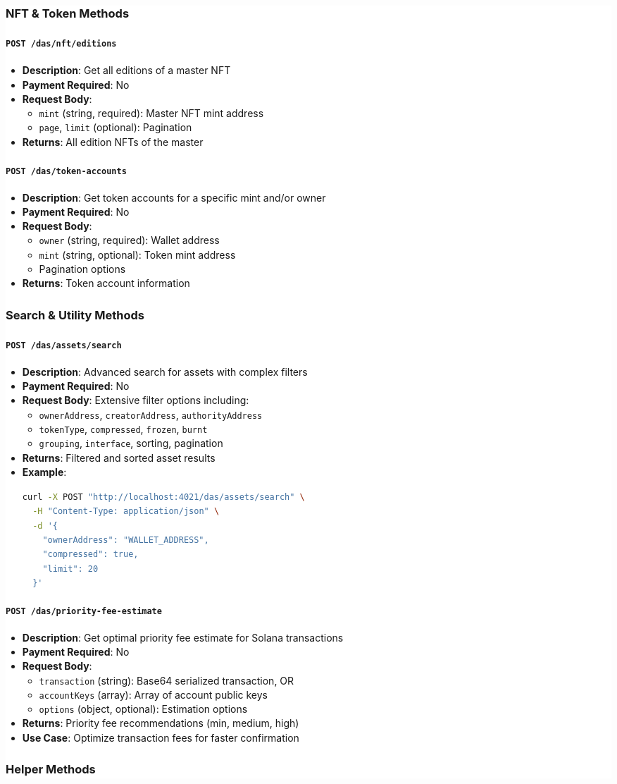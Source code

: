 ### NFT & Token Methods

#### `POST /das/nft/editions`
- **Description**: Get all editions of a master NFT
- **Payment Required**: No
- **Request Body**:
  - `mint` (string, required): Master NFT mint address
  - `page`, `limit` (optional): Pagination
- **Returns**: All edition NFTs of the master

#### `POST /das/token-accounts`
- **Description**: Get token accounts for a specific mint and/or owner
- **Payment Required**: No
- **Request Body**:
  - `owner` (string, required): Wallet address
  - `mint` (string, optional): Token mint address
  - Pagination options
- **Returns**: Token account information

### Search & Utility Methods

#### `POST /das/assets/search`
- **Description**: Advanced search for assets with complex filters
- **Payment Required**: No
- **Request Body**: Extensive filter options including:
  - `ownerAddress`, `creatorAddress`, `authorityAddress`
  - `tokenType`, `compressed`, `frozen`, `burnt`
  - `grouping`, `interface`, sorting, pagination
- **Returns**: Filtered and sorted asset results
- **Example**:
  ```bash
  curl -X POST "http://localhost:4021/das/assets/search" \
    -H "Content-Type: application/json" \
    -d '{
      "ownerAddress": "WALLET_ADDRESS",
      "compressed": true,
      "limit": 20
    }'
  ```

#### `POST /das/priority-fee-estimate`
- **Description**: Get optimal priority fee estimate for Solana transactions
- **Payment Required**: No
- **Request Body**:
  - `transaction` (string): Base64 serialized transaction, OR
  - `accountKeys` (array): Array of account public keys
  - `options` (object, optional): Estimation options
- **Returns**: Priority fee recommendations (min, medium, high)
- **Use Case**: Optimize transaction fees for faster confirmation

### Helper Methods
